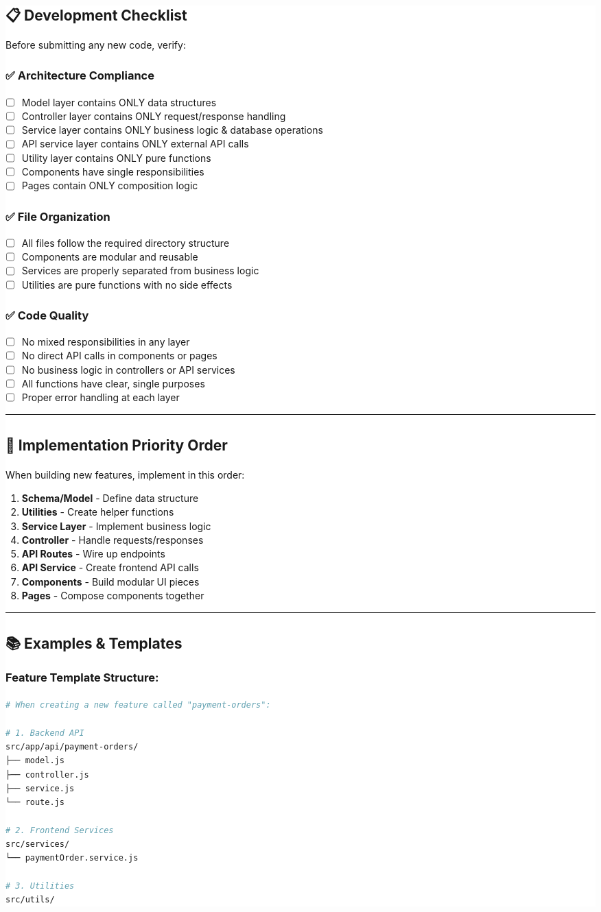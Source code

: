 
## 📋 Development Checklist

Before submitting any new code, verify:

### **✅ Architecture Compliance**
- [ ] Model layer contains ONLY data structures
- [ ] Controller layer contains ONLY request/response handling
- [ ] Service layer contains ONLY business logic & database operations
- [ ] API service layer contains ONLY external API calls
- [ ] Utility layer contains ONLY pure functions
- [ ] Components have single responsibilities
- [ ] Pages contain ONLY composition logic

### **✅ File Organization**
- [ ] All files follow the required directory structure
- [ ] Components are modular and reusable
- [ ] Services are properly separated from business logic
- [ ] Utilities are pure functions with no side effects

### **✅ Code Quality**
- [ ] No mixed responsibilities in any layer
- [ ] No direct API calls in components or pages
- [ ] No business logic in controllers or API services
- [ ] All functions have clear, single purposes
- [ ] Proper error handling at each layer

---

## 🎯 Implementation Priority Order

When building new features, implement in this order:

1. **Schema/Model** - Define data structure
2. **Utilities** - Create helper functions  
3. **Service Layer** - Implement business logic
4. **Controller** - Handle requests/responses
5. **API Routes** - Wire up endpoints
6. **API Service** - Create frontend API calls
7. **Components** - Build modular UI pieces
8. **Pages** - Compose components together

---

## 📚 Examples & Templates

### Feature Template Structure:
```bash
# When creating a new feature called "payment-orders":

# 1. Backend API
src/app/api/payment-orders/
├── model.js
├── controller.js  
├── service.js
└── route.js

# 2. Frontend Services
src/services/
└── paymentOrder.service.js

# 3. Utilities
src/utils/
```